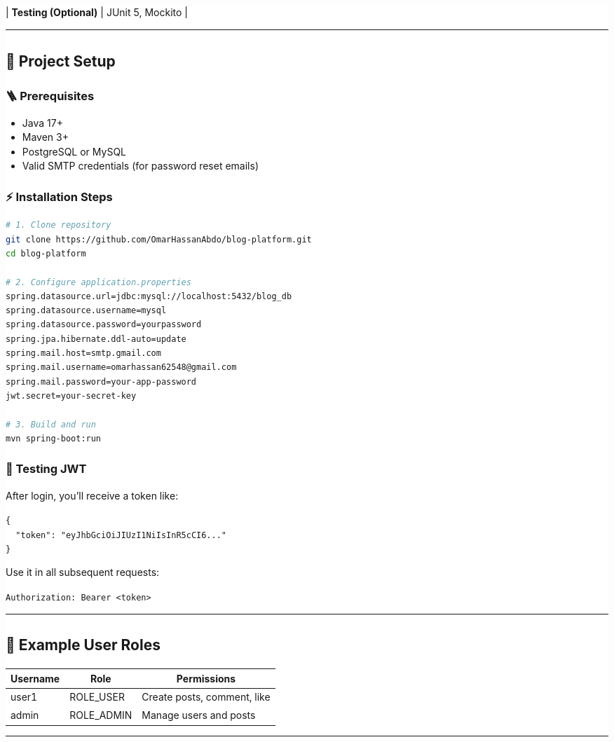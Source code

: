 | **Testing (Optional)** | JUnit 5, Mockito |

---

## 🧰 Project Setup

### 🪜 Prerequisites
- Java 17+
- Maven 3+
- PostgreSQL or MySQL
- Valid SMTP credentials (for password reset emails)

### ⚡ Installation Steps

```bash
# 1. Clone repository
git clone https://github.com/OmarHassanAbdo/blog-platform.git
cd blog-platform

# 2. Configure application.properties
spring.datasource.url=jdbc:mysql://localhost:5432/blog_db
spring.datasource.username=mysql
spring.datasource.password=yourpassword
spring.jpa.hibernate.ddl-auto=update
spring.mail.host=smtp.gmail.com
spring.mail.username=omarhassan62548@gmail.com
spring.mail.password=your-app-password
jwt.secret=your-secret-key

# 3. Build and run
mvn spring-boot:run
```

### 🔑 Testing JWT
After login, you’ll receive a token like:
```
{
  "token": "eyJhbGciOiJIUzI1NiIsInR5cCI6..."
}
```
Use it in all subsequent requests:
```
Authorization: Bearer <token>
```

---

## 🧪 Example User Roles

| Username | Role | Permissions |
|-----------|------|-------------|
| user1 | ROLE_USER | Create posts, comment, like |
| admin | ROLE_ADMIN | Manage users and posts |

---